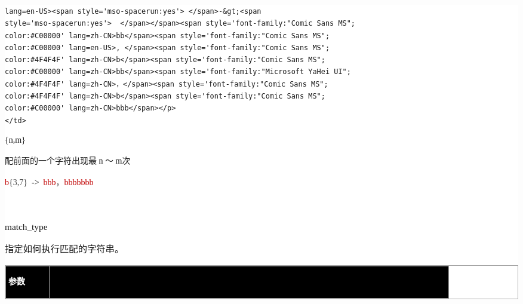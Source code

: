     lang=en-US><span style='mso-spacerun:yes'> </span>-&gt;<span
    style='mso-spacerun:yes'>  </span></span><span style='font-family:"Comic Sans MS";
    color:#C00000' lang=zh-CN>bb</span><span style='font-family:"Comic Sans MS";
    color:#C00000' lang=en-US>, </span><span style='font-family:"Comic Sans MS";
    color:#4F4F4F' lang=zh-CN>b</span><span style='font-family:"Comic Sans MS";
    color:#C00000' lang=zh-CN>bb</span><span style='font-family:"Microsoft YaHei UI";
    color:#4F4F4F' lang=zh-CN>，</span><span style='font-family:"Comic Sans MS";
    color:#4F4F4F' lang=zh-CN>b</span><span style='font-family:"Comic Sans MS";
    color:#C00000' lang=zh-CN>bbb</span></p>
    </td>
   </tr>
   <tr>
    <td style='border-style:solid;border-color:#A3A3A3;border-width:1pt;
    background-color:#E7E6E6;vertical-align:top;width:.9888in;padding:2.0pt 3.0pt 2.0pt 3.0pt'>
    <p style='font-family:"Comic Sans MS";font-size:10.5pt'>{n,m}</p>
    </td>
    <td style='border-style:solid;border-color:#A3A3A3;border-width:1pt;
    background-color:#E7E6E6;vertical-align:top;width:4.6611in;padding:2.0pt 3.0pt 2.0pt 3.0pt'>
    <p style='font-size:10.5pt'><span style='font-family:"Microsoft YaHei UI"'
    lang=zh-CN>配前面的一个字符出现最</span><span style='font-family:"Comic Sans MS"'
    lang=en-US> n </span><span style='font-family:"Microsoft YaHei UI"'
    lang=zh-CN>～</span><span style='font-family:"Comic Sans MS"' lang=en-US> m</span><span
    style='font-family:"Microsoft YaHei UI"' lang=zh-CN>次</span></p>
    </td>
    <td style='border-style:solid;border-color:#A3A3A3;border-width:1pt;
    background-color:#E7E6E6;vertical-align:top;width:1.9326in;padding:2.0pt 3.0pt 2.0pt 3.0pt'>
    <p style='font-size:10.5pt'><span style='font-family:"Comic Sans MS";
    color:#C00000' lang=zh-CN>b</span><span style='font-family:"Comic Sans MS";
    color:#4F4F4F' lang=zh-CN>{</span><span style='font-family:"Comic Sans MS";
    color:#4F4F4F' lang=en-US>3,7} </span><span style='font-family:"Comic Sans MS"'
    lang=en-US><span style='mso-spacerun:yes'> </span>-&gt;<span
    style='mso-spacerun:yes'>  </span></span><span style='font-family:"Comic Sans MS";
    color:#C00000' lang=zh-CN>bbb</span><span style='font-family:"Microsoft YaHei UI";
    color:#4F4F4F' lang=zh-CN>，</span><span style='font-family:"Comic Sans MS";
    color:#C00000' lang=zh-CN>bbbb</span><span style='font-family:"Comic Sans MS";
    color:#C00000' lang=en-US>bbb</span></p>
    </td>
   </tr>
  </table>
  </div>
  <p style='margin-left:.375in;font-family:"Comic Sans MS";
  font-size:11.5pt' lang=en-US>&nbsp;</p>
  </td>
 </tr>
 <tr>
  <td style='border-style:solid;border-color:#A3A3A3;border-width:1pt;
  background-color:white;vertical-align:top;width:1.2506in;padding:2.0pt 3.0pt 2.0pt 3.0pt'>
  <p style='font-family:"Comic Sans MS";font-size:11.5pt'>match_type</p>
  </td>
  <td style='border-style:solid;border-color:#A3A3A3;border-width:1pt;
  background-color:white;vertical-align:top;width:8.1013in;padding:2.0pt 3.0pt 2.0pt 3.0pt'>
  <p style='font-family:"Microsoft YaHei UI";font-size:11.5pt'>指定如何执行匹配的字符串。</p>
  <div style='direction:ltr'>
  <table border=1 cellpadding=0 cellspacing=0 valign=top style='direction:ltr;
   border-collapse:collapse;border-style:solid;border-color:#A3A3A3;border-width:
   1pt;' title="" summary="">
   <tr>
    <td style='border-style:solid;border-color:#A3A3A3;border-width:1pt;
    background-color:black;vertical-align:top;width:.6673in;padding:2.0pt 3.0pt 2.0pt 3.0pt'>
    <p style='font-family:"Microsoft YaHei UI";font-size:10.5pt;
    color:white'><span style='font-weight:bold'>参数</span></p>
    </td>
    <td style='border-style:solid;border-color:#A3A3A3;border-width:1pt;
    background-color:black;vertical-align:top;width:6.8756in;padding:2.0pt 3.0pt 2.0pt 3.0pt'>